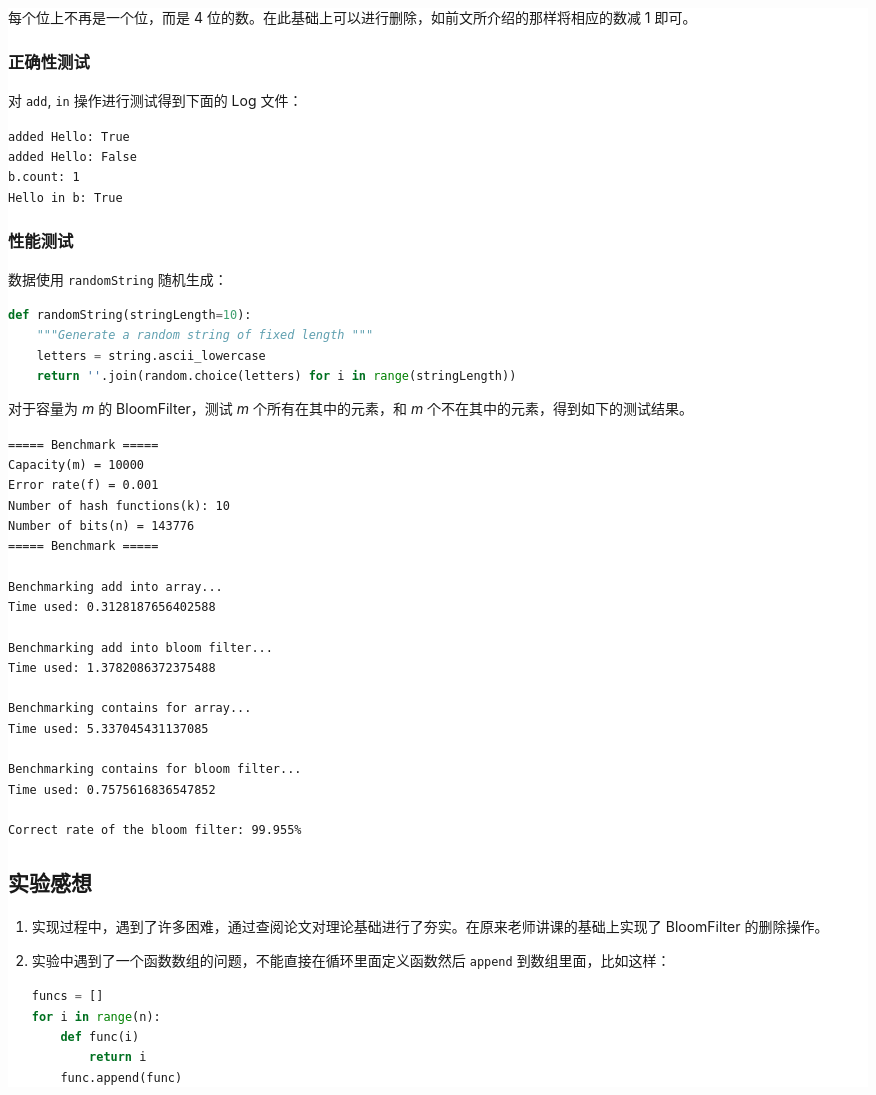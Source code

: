 每个位上不再是一个位，而是 4 位的数。在此基础上可以进行删除，如前文所介绍的那样将相应的数减 1 即可。

### 正确性测试

对 `add`, `in` 操作进行测试得到下面的 Log 文件：

```txt
added Hello: True
added Hello: False
b.count: 1
Hello in b: True
```

### 性能测试

数据使用 `randomString` 随机生成：

```py
def randomString(stringLength=10):
    """Generate a random string of fixed length """
    letters = string.ascii_lowercase
    return ''.join(random.choice(letters) for i in range(stringLength))
```

对于容量为 $m$ 的 BloomFilter，测试 $m$ 个所有在其中的元素，和 $m$ 个不在其中的元素，得到如下的测试结果。

```txt
===== Benchmark =====
Capacity(m) = 10000
Error rate(f) = 0.001
Number of hash functions(k): 10
Number of bits(n) = 143776
===== Benchmark =====

Benchmarking add into array...
Time used: 0.3128187656402588

Benchmarking add into bloom filter...
Time used: 1.3782086372375488

Benchmarking contains for array...
Time used: 5.337045431137085

Benchmarking contains for bloom filter...
Time used: 0.7575616836547852

Correct rate of the bloom filter: 99.955%
```

## 实验感想

1. 实现过程中，遇到了许多困难，通过查阅论文对理论基础进行了夯实。在原来老师讲课的基础上实现了 BloomFilter 的删除操作。
2. 实验中遇到了一个函数数组的问题，不能直接在循环里面定义函数然后 `append` 到数组里面，比如这样：

    ```py
    funcs = []
    for i in range(n):
        def func(i)
            return i
        func.append(func)
    ```
